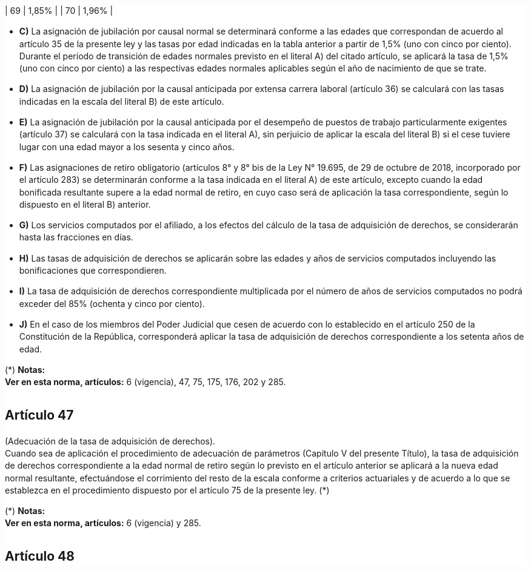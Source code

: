    | 69           | 1,85%                                               |
   | 70           | 1,96%                                               |

- **C)** La asignación de jubilación por causal normal se determinará conforme a las edades que correspondan de acuerdo al artículo 35 de la presente ley y las tasas por edad indicadas en la tabla anterior a partir de 1,5% (uno con cinco por ciento). 
Durante el período de transición de edades normales previsto en el literal A) del citado artículo, se aplicará la tasa de 1,5% (uno con cinco por ciento) a las respectivas edades normales aplicables según el año de nacimiento de que se trate.

- **D)** La asignación de jubilación por la causal anticipada por extensa carrera laboral (artículo 36) se calculará con las tasas indicadas en la escala del literal B) de este artículo.

- **E)** La asignación de jubilación por la causal anticipada por el desempeño de puestos de trabajo particularmente exigentes (artículo 37) se calculará con la tasa indicada en el literal A), sin perjuicio de aplicar la escala del literal B) si el 
   cese tuviere lugar con una edad mayor a los sesenta y cinco años.

- **F)** Las asignaciones de retiro obligatorio (artículos 8° y 8° bis de la Ley N° 19.695, de 29 de octubre de 2018, incorporado por el artículo 283) se determinarán conforme a la tasa indicada en el literal A) de este artículo, excepto cuando la 
   edad bonificada resultante supere a la edad normal de retiro, en cuyo caso será de aplicación la tasa correspondiente, según lo dispuesto en el literal B) anterior.

- **G)** Los servicios computados por el afiliado, a los efectos del cálculo de la tasa de adquisición de derechos, se considerarán hasta las fracciones en días.

- **H)** Las tasas de adquisición de derechos se aplicarán sobre las edades y años de servicios computados incluyendo las bonificaciones que correspondieren.

- **I)** La tasa de adquisición de derechos correspondiente multiplicada por el número de años de servicios computados no podrá exceder del 85% (ochenta y cinco por ciento).

- **J)** En el caso de los miembros del Poder Judicial que cesen de acuerdo con lo establecido en el artículo 250 de la Constitución de la República, corresponderá aplicar la tasa de adquisición de derechos correspondiente a los setenta años de edad.

(*) **Notas:  
Ver en esta norma, artículos:** 6 (vigencia), 47, 75, 175, 176, 202 y 285.

## Artículo 47

(Adecuación de la tasa de adquisición de derechos).  
Cuando sea de aplicación el procedimiento de adecuación de parámetros (Capítulo V del presente Título), la tasa de adquisición de derechos correspondiente a la edad normal de retiro según lo previsto en el artículo anterior se aplicará a la nueva edad 
normal resultante, efectuándose el corrimiento del resto de la escala conforme a criterios actuariales y de acuerdo a lo que se establezca en el procedimiento dispuesto por el artículo 75 de la presente ley. (*)

(*) **Notas:  
Ver en esta norma, artículos:** 6 (vigencia) y 285.

## Artículo 48
